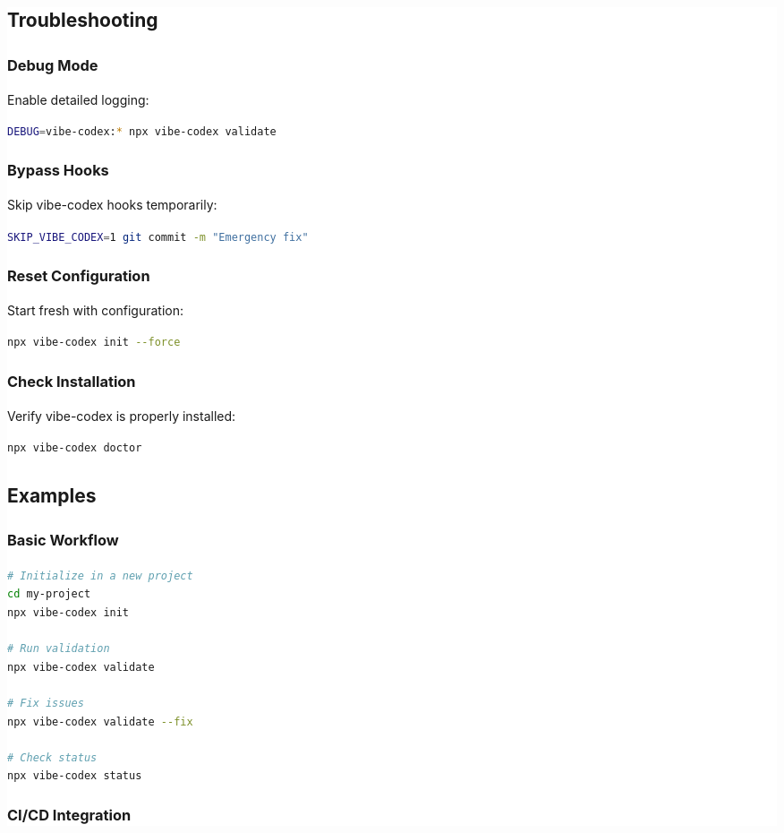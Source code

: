## Troubleshooting

### Debug Mode

Enable detailed logging:

```bash
DEBUG=vibe-codex:* npx vibe-codex validate
```

### Bypass Hooks

Skip vibe-codex hooks temporarily:

```bash
SKIP_VIBE_CODEX=1 git commit -m "Emergency fix"
```

### Reset Configuration

Start fresh with configuration:

```bash
npx vibe-codex init --force
```

### Check Installation

Verify vibe-codex is properly installed:

```bash
npx vibe-codex doctor
```

## Examples

### Basic Workflow

```bash
# Initialize in a new project
cd my-project
npx vibe-codex init

# Run validation
npx vibe-codex validate

# Fix issues
npx vibe-codex validate --fix

# Check status
npx vibe-codex status
```

### CI/CD Integration
